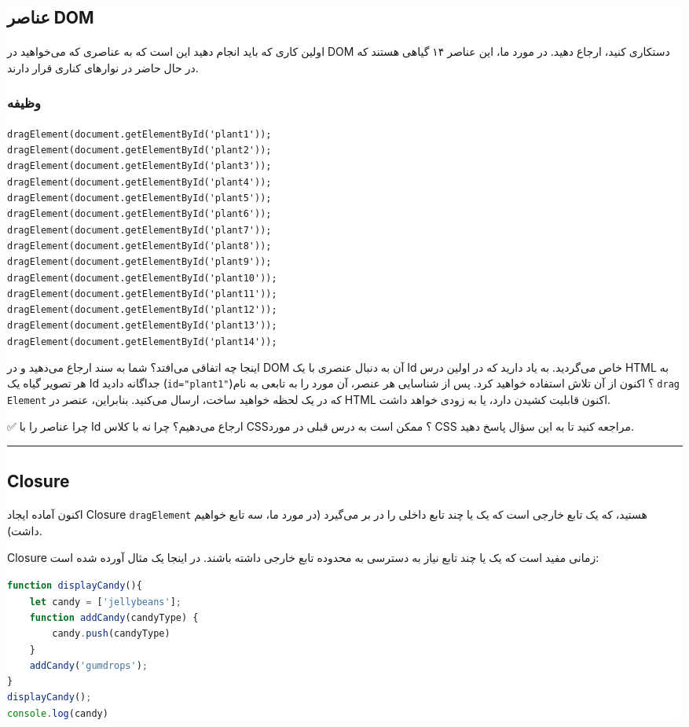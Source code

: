 ## عناصر DOM

اولین کاری که باید انجام دهید این است که به عناصری که می‌خواهید در DOM دستکاری کنید، ارجاع دهید. در مورد ما، این عناصر ۱۴ گیاهی هستند که در حال حاضر در نوارهای کناری قرار دارند.

### وظیفه

```html
dragElement(document.getElementById('plant1'));
dragElement(document.getElementById('plant2'));
dragElement(document.getElementById('plant3'));
dragElement(document.getElementById('plant4'));
dragElement(document.getElementById('plant5'));
dragElement(document.getElementById('plant6'));
dragElement(document.getElementById('plant7'));
dragElement(document.getElementById('plant8'));
dragElement(document.getElementById('plant9'));
dragElement(document.getElementById('plant10'));
dragElement(document.getElementById('plant11'));
dragElement(document.getElementById('plant12'));
dragElement(document.getElementById('plant13'));
dragElement(document.getElementById('plant14'));
```

اینجا چه اتفاقی می‌افتد؟ شما به سند ارجاع می‌دهید و در DOM آن به دنبال عنصری با یک Id خاص می‌گردید. به یاد دارید که در اولین درس HTML به هر تصویر گیاه یک Id جداگانه دادید (`id="plant1"`)؟ اکنون از آن تلاش استفاده خواهید کرد. پس از شناسایی هر عنصر، آن مورد را به تابعی به نام `dragElement` که در یک لحظه خواهید ساخت، ارسال می‌کنید. بنابراین، عنصر در HTML اکنون قابلیت کشیدن دارد، یا به زودی خواهد داشت.

✅ چرا عناصر را با Id ارجاع می‌دهیم؟ چرا نه با کلاس CSS؟ ممکن است به درس قبلی در مورد CSS مراجعه کنید تا به این سؤال پاسخ دهید.

---

## Closure

اکنون آماده ایجاد Closure `dragElement` هستید، که یک تابع خارجی است که یک یا چند تابع داخلی را در بر می‌گیرد (در مورد ما، سه تابع خواهیم داشت).

Closure زمانی مفید است که یک یا چند تابع نیاز به دسترسی به محدوده تابع خارجی داشته باشند. در اینجا یک مثال آورده شده است:

```javascript
function displayCandy(){
	let candy = ['jellybeans'];
	function addCandy(candyType) {
		candy.push(candyType)
	}
	addCandy('gumdrops');
}
displayCandy();
console.log(candy)
```
